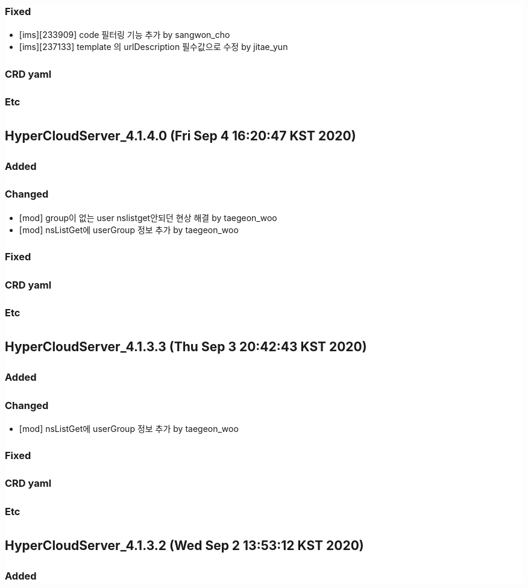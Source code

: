 ### Fixed
  - [ims][233909] code 필터링 기능 추가 by sangwon_cho
  - [ims][237133] template 의 urlDescription 필수값으로 수정 by jitae_yun

### CRD yaml

### Etc





## HyperCloudServer_4.1.4.0 (Fri Sep  4 16:20:47 KST 2020)

### Added

### Changed
  - [mod] group이 없는 user nslistget안되던 현상 해결 by taegeon_woo
  - [mod] nsListGet에 userGroup 정보 추가 by taegeon_woo

### Fixed

### CRD yaml

### Etc





## HyperCloudServer_4.1.3.3 (Thu Sep  3 20:42:43 KST 2020)

### Added

### Changed
  - [mod] nsListGet에 userGroup 정보 추가 by taegeon_woo

### Fixed

### CRD yaml

### Etc





## HyperCloudServer_4.1.3.2 (Wed Sep  2 13:53:12 KST 2020)

### Added
